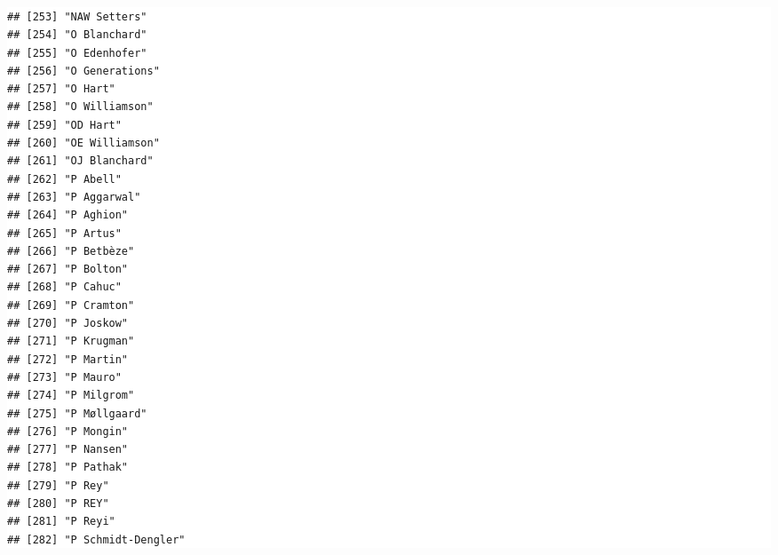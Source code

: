     ## [253] "NAW Setters"                                                                   
    ## [254] "O Blanchard"                                                                   
    ## [255] "O Edenhofer"                                                                   
    ## [256] "O Generations"                                                                 
    ## [257] "O Hart"                                                                        
    ## [258] "O Williamson"                                                                  
    ## [259] "OD Hart"                                                                       
    ## [260] "OE Williamson"                                                                 
    ## [261] "OJ Blanchard"                                                                  
    ## [262] "P Abell"                                                                       
    ## [263] "P Aggarwal"                                                                    
    ## [264] "P Aghion"                                                                      
    ## [265] "P Artus"                                                                       
    ## [266] "P Betbèze"                                                                     
    ## [267] "P Bolton"                                                                      
    ## [268] "P Cahuc"                                                                       
    ## [269] "P Cramton"                                                                     
    ## [270] "P Joskow"                                                                      
    ## [271] "P Krugman"                                                                     
    ## [272] "P Martin"                                                                      
    ## [273] "P Mauro"                                                                       
    ## [274] "P Milgrom"                                                                     
    ## [275] "P Møllgaard"                                                                   
    ## [276] "P Mongin"                                                                      
    ## [277] "P Nansen"                                                                      
    ## [278] "P Pathak"                                                                      
    ## [279] "P Rey"                                                                         
    ## [280] "P REY"                                                                         
    ## [281] "P Reyi"                                                                        
    ## [282] "P Schmidt-Dengler"                                                             